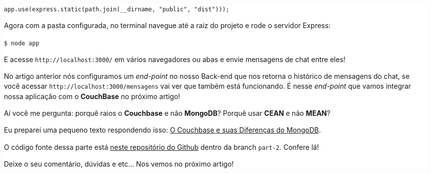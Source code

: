 <pre><code class="language-javascript">app.use(express.static(path.join(__dirname, "public", "dist")));</code></pre>

Agora com a pasta configurada, no terminal navegue até a raiz do projeto e rode o servidor
Express:

`$ node app`

E acesse `http://localhost:3000/` em vários navegadores ou abas e envie mensagens de chat
entre eles!


No artigo anterior nós configuramos um _end-point_ no nosso Back-end que nos retorna o
histórico de mensagens do chat, se você acessar `http://localhost:3000/mensagens` vai ver
que também está funcionando. É nesse _end-point_ que vamos integrar nossa aplicação com o
**CouchBase** no próximo artigo! 

Aí você me pergunta: porquê raios o **Couchbase** e não **MongoDB**? Porquê usar **CEAN** e não **MEAN**?

Eu preparei uma pequeno texto respondendo isso: [O Couchbase e suas Diferenças do MongoDB](/o-couchbase-e-suas-diferencas-do-mongo-db).

O código fonte dessa parte está [neste repositório do Github](https://github.com/felipeblini/CEAN-Stack-and-Socket.io-chat-tutorial/tree/part-2)
dentro da branch `part-2`. Confere lá!

Deixe o seu comentário, dúvidas e etc… Nos vemos no próximo artigo!
